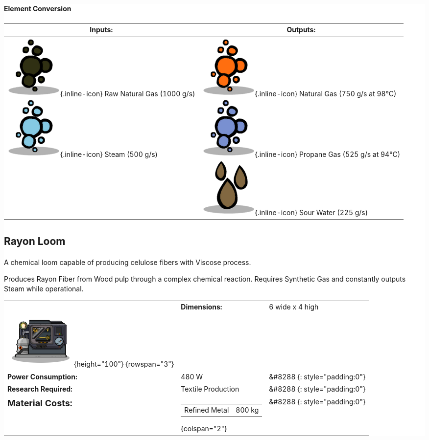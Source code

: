 #### Element Conversion
|Inputs:|Outputs:|
|-|-|
| ![RawNaturalGas](/assets/images/elements/RawNaturalGas.png){.inline-icon} Raw Natural Gas (1000 g/s)<br> ![Steam](/assets/images/elements/Steam.png){.inline-icon} Steam (500 g/s)<br>| ![Methane](/assets/images/elements/Methane.png){.inline-icon} Natural Gas (750 g/s at 98°C)<br> ![Propane](/assets/images/elements/Propane.png){.inline-icon} Propane Gas (525 g/s at 94°C)<br> ![SourWater](/assets/images/elements/SourWater.png){.inline-icon} Sour Water (225 g/s)<br>|



## Rayon Loom
A chemical loom capable of producing celulose fibers with Viscose process.

Produces Rayon Fiber from Wood pulp through a complex chemical reaction. Requires Synthetic Gas and constantly outputs Steam while operational.

| | | |
|-|-|-|
| ![Chemical_RayonLoom](/assets/images/buildings/Chemical_RayonLoom.png){height="100"} {rowspan="3"}|**Dimensions:** | 6 wide x 4 high|
|**Power Consumption:**| 480 W |&#8288 {: style="padding:0"}|
|**Research Required:**| Textile Production|&#8288 {: style="padding:0"}| 
|**<font size="+1">Material Costs:</font>**|<table><tr><td>Refined Metal</td><td>800 kg</td></tr></table> {colspan="2"} |&#8288 {: style="padding:0"}|